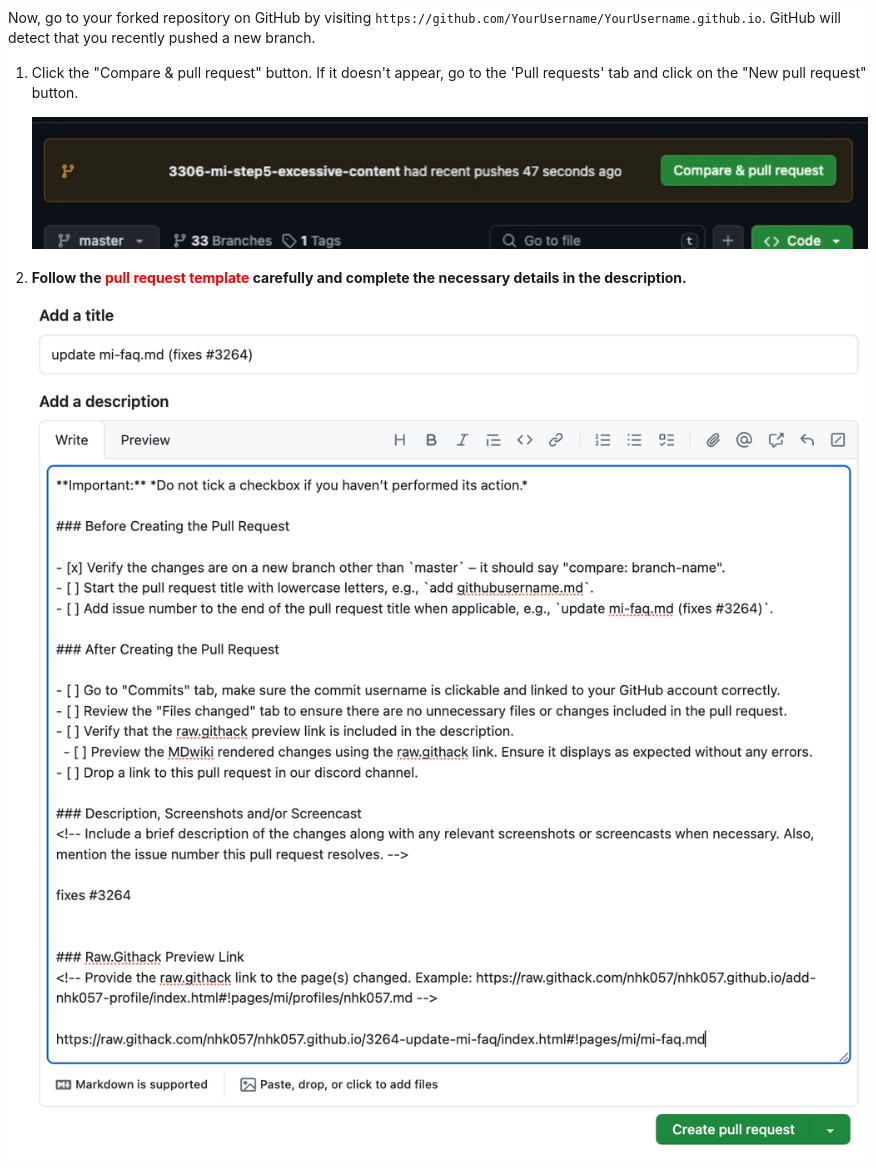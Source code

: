 Now, go to your forked repository on GitHub by visiting `https://github.com/YourUsername/YourUsername.github.io`. GitHub will detect that you recently pushed a new branch.

1. Click the "Compare & pull request" button. If it doesn't appear, go to the 'Pull requests' tab and click on the "New pull request" button.

   ![Compare & Pull Button](images/vi-compare-pull.png)

2. **Follow the <span style="color:red;">pull request template </span> carefully and complete the necessary details in the description.**

   ![Pull Request Template](images/vi-pr-title-and-description.png)
